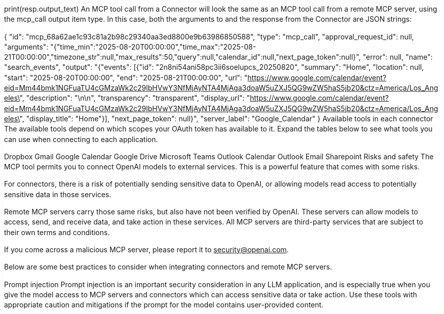 print(resp.output_text)
An MCP tool call from a Connector will look the same as an MCP tool call from a remote MCP server, using the mcp_call output item type. In this case, both the arguments to and the response from the Connector are JSON strings:

{
    "id": "mcp_68a62ae1c93c81a2b98c29340aa3ed8800e9b63986850588",
    "type": "mcp_call",
    "approval_request_id": null,
    "arguments": "{\"time_min\":\"2025-08-20T00:00:00\",\"time_max\":\"2025-08-21T00:00:00\",\"timezone_str\":null,\"max_results\":50,\"query\":null,\"calendar_id\":null,\"next_page_token\":null}",
    "error": null,
    "name": "search_events",
    "output": "{\"events\": [{\"id\": \"2n8ni54ani58pc3ii6soelupcs_20250820\", \"summary\": \"Home\", \"location\": null, \"start\": \"2025-08-20T00:00:00\", \"end\": \"2025-08-21T00:00:00\", \"url\": \"https://www.google.com/calendar/event?eid=Mm44bmk1NGFuaTU4cGMzaWk2c29lbHVwY3NfMjAyNTA4MjAga3doaW5uZXJ5QG9wZW5haS5jb20&ctz=America/Los_Angeles\", \"description\": \"\\n\\n\", \"transparency\": \"transparent\", \"display_url\": \"https://www.google.com/calendar/event?eid=Mm44bmk1NGFuaTU4cGMzaWk2c29lbHVwY3NfMjAyNTA4MjAga3doaW5uZXJ5QG9wZW5haS5jb20&ctz=America/Los_Angeles\", \"display_title\": \"Home\"}], \"next_page_token\": null}",
    "server_label": "Google_Calendar"
}
Available tools in each connector
The available tools depend on which scopes your OAuth token has available to it. Expand the tables below to see what tools you can use when connecting to each application.

Dropbox
Gmail
Google Calendar
Google Drive
Microsoft Teams
Outlook Calendar
Outlook Email
Sharepoint
Risks and safety
The MCP tool permits you to connect OpenAI models to external services. This is a powerful feature that comes with some risks.

For connectors, there is a risk of potentially sending sensitive data to OpenAI, or allowing models read access to potentially sensitive data in those services.

Remote MCP servers carry those same risks, but also have not been verified by OpenAI. These servers can allow models to access, send, and receive data, and take action in these services. All MCP servers are third-party services that are subject to their own terms and conditions.

If you come across a malicious MCP server, please report it to security@openai.com.

Below are some best practices to consider when integrating connectors and remote MCP servers.

Prompt injection
Prompt injection is an important security consideration in any LLM application, and is especially true when you give the model access to MCP servers and connectors which can access sensitive data or take action. Use these tools with appropriate caution and mitigations if the prompt for the model contains user-provided content.
